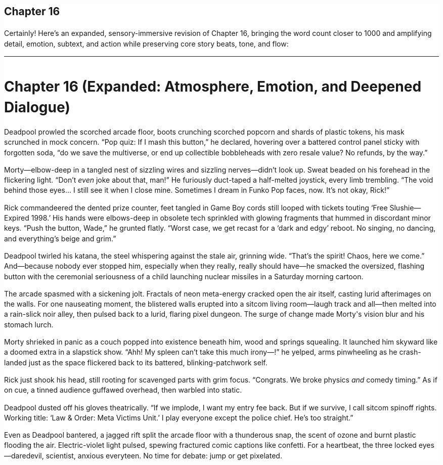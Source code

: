 ## Chapter 16

Certainly! Here’s an expanded, sensory-immersive revision of Chapter 16, bringing the word count closer to 1000 and amplifying detail, emotion, subtext, and action while preserving core story beats, tone, and flow:

---

# Chapter 16 (Expanded: Atmosphere, Emotion, and Deepened Dialogue)

Deadpool prowled the scorched arcade floor, boots crunching scorched popcorn and shards of plastic tokens, his mask scrunched in mock concern. “Pop quiz: If I mash this button,” he declared, hovering over a battered control panel sticky with forgotten soda, “do we save the multiverse, or end up collectible bobbleheads with zero resale value? No refunds, by the way.”

Morty—elbow-deep in a tangled nest of sizzling wires and sizzling nerves—didn’t look up. Sweat beaded on his forehead in the flickering light. “Don’t *even* joke about that, man!” He furiously duct-taped a half-melted joystick, every limb trembling. “The void behind those eyes... I still see it when I close mine. Sometimes I dream in Funko Pop faces, now. It’s not okay, Rick!”

Rick commandeered the dented prize counter, feet tangled in Game Boy cords still looped with tickets touting ‘Free Slushie—Expired 1998.’ His hands were elbows-deep in obsolete tech sprinkled with glowing fragments that hummed in discordant minor keys. “Push the button, Wade,” he grunted flatly. “Worst case, we get recast for a ‘dark and edgy’ reboot. No singing, no dancing, and everything’s beige and grim.”

Deadpool twirled his katana, the steel whispering against the stale air, grinning wide. “That’s the spirit! Chaos, here we come.” And—because nobody ever stopped him, especially when they really, really should have—he smacked the oversized, flashing button with the ceremonial seriousness of a child launching nuclear missiles in a Saturday morning cartoon.

The arcade spasmed with a sickening jolt. Fractals of neon meta-energy cracked open the air itself, casting lurid afterimages on the walls. For one nauseating moment, the blistered walls erupted into a sitcom living room—laugh track and all—then melted into a rain-slick noir alley, then pulsed back to a lurid, flaring pixel dungeon. The surge of change made Morty's vision blur and his stomach lurch.

Morty shrieked in panic as a couch popped into existence beneath him, wood and springs squealing. It launched him skyward like a doomed extra in a slapstick show. “Ahh! My spleen can’t take this much irony—!” he yelped, arms pinwheeling as he crash-landed just as the space flickered back to its battered, blinking-patchwork self.

Rick just shook his head, still rooting for scavenged parts with grim focus. “Congrats. We broke physics *and* comedy timing.” As if on cue, a tinned audience guffawed overhead, then warbled into static.

Deadpool dusted off his gloves theatrically. “If we implode, I want my entry fee back. But if we survive, I call sitcom spinoff rights. Working title: ‘Law & Order: Meta Victims Unit.’ I play everyone except the police chief. He’s too straight.”

Even as Deadpool bantered, a jagged rift split the arcade floor with a thunderous snap, the scent of ozone and burnt plastic flooding the air. Electric-violet light pulsed, spewing fractured comic captions like confetti. For a heartbeat, the three locked eyes—daredevil, scientist, anxious everyteen. No time for debate: jump or get pixelated.
